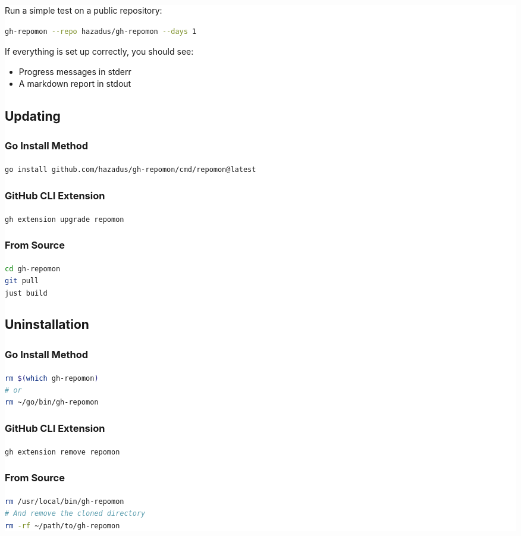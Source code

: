 Run a simple test on a public repository:

```bash
gh-repomon --repo hazadus/gh-repomon --days 1
```

If everything is set up correctly, you should see:
- Progress messages in stderr
- A markdown report in stdout

## Updating

### Go Install Method

```bash
go install github.com/hazadus/gh-repomon/cmd/repomon@latest
```

### GitHub CLI Extension

```bash
gh extension upgrade repomon
```

### From Source

```bash
cd gh-repomon
git pull
just build
```

## Uninstallation

### Go Install Method

```bash
rm $(which gh-repomon)
# or
rm ~/go/bin/gh-repomon
```

### GitHub CLI Extension

```bash
gh extension remove repomon
```

### From Source

```bash
rm /usr/local/bin/gh-repomon
# And remove the cloned directory
rm -rf ~/path/to/gh-repomon
```
